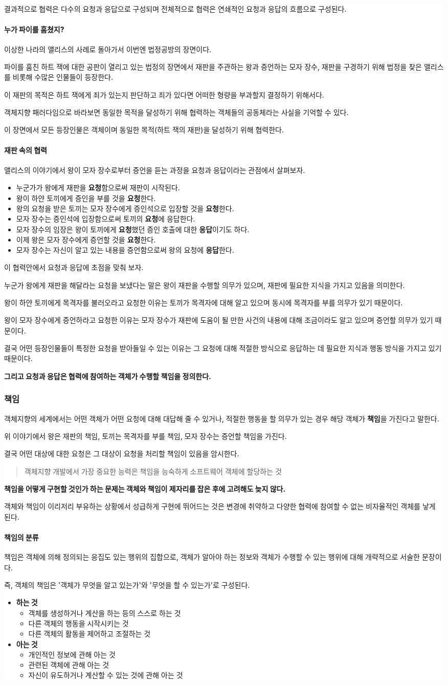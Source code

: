 결과적으로 협력은 다수의 요청과 응답으로 구성되며 전체적으로 협력은 연쇄적인 요청과 응답의 흐름으로 구성된다.

#### 누가 파이를 훔쳤지?

이상한 나라의 앨리스의 사례로 돌아가서 이번엔 법정공방의 장면이다.

파이를 훔친 하트 잭에 대한 공판이 열리고 있는 법정의 장면에서 재판을 주관하는 왕과 증언하는 모자 장수, 재판을 구경하기 위해 법정을 찾은 앨리스를 비롯해 수많은 인물들이 등장한다.

이 재판의 목적은 하트 잭에게 죄가 있는지 판단하고 죄가 있다면 어떠한 형량을 부과할지 결정하기 위해서다.

객체지향 패러다임으로 바라보면 동일한 목적을 달성하기 위해 협력하는 객체들의 공동체라는 사실을 기억할 수 있다.

이 장면에서 모든 등장인물은 객체이며 동일한 목적(하트 잭의 재판)을 달성하기 위해 협력한다.

#### 재판 속의 협력

앨리스의 이야기에서 왕이 모자 장수로부터 증언을 듣는 과정을 요청과 응답이라는 관점에서 살펴보자.

- 누군가가 왕에게 재판을 **요청**함으로써 재판이 시작된다.
- 왕이 하얀 토끼에게 증인을 부를 것을 **요청**한다.
- 왕의 요청을 받은 토끼는 모자 장수에게 증인석으로 입장할 것을 **요청**한다.
- 모자 장수는 증인석에 입장함으로써 토끼의 **요청**에 응답한다.
- 모자 장수의 임장은 왕이 토끼에게 **요청**했던 증인 호출에 대한 **응답**이기도 하다.
- 이제 왕은 모자 장수에게 증언할 것을 **요청**한다.
- 모자 장수는 자신이 알고 있는 내용을 증언함으로써 왕의 요청에 **응답**한다.

이 협력안에서 요청과 응답에 초점을 맞춰 보자.

누군가 왕에게 재판을 해달라는 요청을 보냈다는 말은 왕이 재판을 수행할 의무가 있으며, 재판에 필요한 지식을 가지고 있음을 의미한다.

왕이 하얀 토끼에게 목격자를 불러오라고 요청한 이유는 토끼가 목격자에 대해 알고 있으며 동시에 목격자를 부를 의무가 있기 때문이다.

왕이 모자 장수에게 증언하라고 요청한 이유는 모자 장수가 재판에 도움이 될 만한 사건의 내용에 대해 조금이라도 알고 있으며 증언할 의무가 있기 때문이다.

결국 어떤 등장인물들이 특정한 요청을 받아들일 수 있는 이유는 그 요청에 대해 적절한 방식으로 응답하는 데 필요한 지식과 행동 방식을 가지고 있기 때문이다.

**그리고 요청과 응답은 협력에 참여하는 객체가 수행할 책임을 정의한다.**

### 책임

객체지향의 세계에서는 어떤 객체가 어떤 요청에 대해 대답해 줄 수 있거나, 적절한 행동을 할 의무가 있는 경우 해당 객체가 **책임**을 가진다고 말한다.

위 이야기에서 왕은 재판의 책임, 토끼는 목격자를 부를 책임, 모자 장수는 증언할 책임을 가진다.

결국 어떤 대상에 대한 요청은 그 대상이 요청을 처리할 책임이 있음을 암시한다.

> 객체지향 개발에서 가장 중요한 능력은 책임을 능숙하게 소프트웨어 객체에 할당하는 것

**책임을 어떻게 구현할 것인가 하는 문제는 객체와 책임이 제자리를 잡은 후에 고려해도 늦지 않다.**

객체와 책임이 이리저리 부유하는 상황에서 성급하게 구현에 뛰어드는 것은 변경에 취약하고 다양한 협력에 참여할 수 없는 비자율적인 객체를 낳게 된다.

#### 책임의 분류

책임은 객체에 의해 정의되는 응집도 있는 행위의 집합으로, 객체가 알아야 하는 정보와 객체가 수행할 수 있는 행위에 대해 개략적으로 서술한 문장이다.

즉, 객체의 책임은 '객체가 무엇을 알고 있는가'와 '무엇을 할 수 있는가'로 구성된다.

- **하는 것**
  - 객체를 생성하거나 계산을 하는 등의 스스로 하는 것
  - 다른 객체의 행동을 시작시키는 것
  - 다른 객체의 활동을 제어하고 조절하는 것
- **아는 것**
  - 개인적인 정보에 관해 아는 것
  - 관련된 객체에 관해 아는 것
  - 자신이 유도하거나 계산할 수 있는 것에 관해 아는 것

